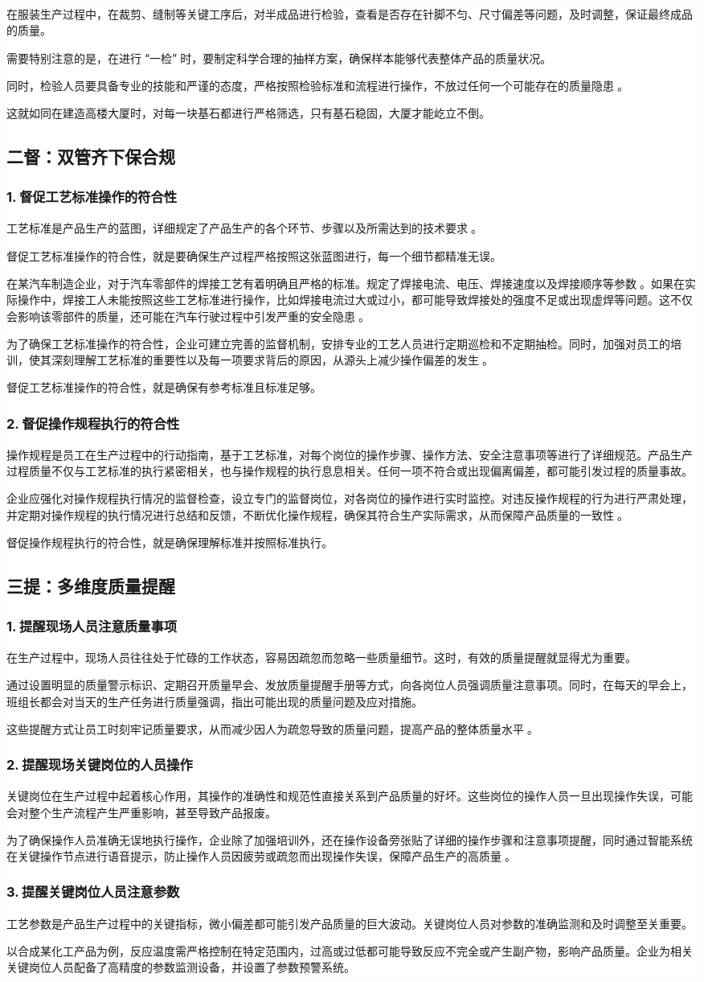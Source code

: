 在服装生产过程中，在裁剪、缝制等关键工序后，对半成品进行检验，查看是否存在针脚不匀、尺寸偏差等问题，及时调整，保证最终成品的质量。

需要特别注意的是，在进行 “一检” 时，要制定科学合理的抽样方案，确保样本能够代表整体产品的质量状况。

同时，检验人员要具备专业的技能和严谨的态度，严格按照检验标准和流程进行操作，不放过任何一个可能存在的质量隐患 。

这就如同在建造高楼大厦时，对每一块基石都进行严格筛选，只有基石稳固，大厦才能屹立不倒。

## 二督：双管齐下保合规

### 1\. 督促工艺标准操作的符合性

工艺标准是产品生产的蓝图，详细规定了产品生产的各个环节、步骤以及所需达到的技术要求 。

督促工艺标准操作的符合性，就是要确保生产过程严格按照这张蓝图进行，每一个细节都精准无误。

在某汽车制造企业，对于汽车零部件的焊接工艺有着明确且严格的标准。规定了焊接电流、电压、焊接速度以及焊接顺序等参数 。如果在实际操作中，焊接工人未能按照这些工艺标准进行操作，比如焊接电流过大或过小，都可能导致焊接处的强度不足或出现虚焊等问题。这不仅会影响该零部件的质量，还可能在汽车行驶过程中引发严重的安全隐患 。

为了确保工艺标准操作的符合性，企业可建立完善的监督机制，安排专业的工艺人员进行定期巡检和不定期抽检。同时，加强对员工的培训，使其深刻理解工艺标准的重要性以及每一项要求背后的原因，从源头上减少操作偏差的发生 。

督促工艺标准操作的符合性，就是确保有参考标准且标准足够。

### 2\. 督促操作规程执行的符合性

操作规程是员工在生产过程中的行动指南，基于工艺标准，对每个岗位的操作步骤、操作方法、安全注意事项等进行了详细规范。产品生产过程质量不仅与工艺标准的执行紧密相关，也与操作规程的执行息息相关。任何一项不符合或出现偏离偏差，都可能引发过程的质量事故。

企业应强化对操作规程执行情况的监督检查，设立专门的监督岗位，对各岗位的操作进行实时监控。对违反操作规程的行为进行严肃处理，并定期对操作规程的执行情况进行总结和反馈，不断优化操作规程，确保其符合生产实际需求，从而保障产品质量的一致性 。

督促操作规程执行的符合性，就是确保理解标准并按照标准执行。

## 三提：多维度质量提醒

### 1\. 提醒现场人员注意质量事项

在生产过程中，现场人员往往处于忙碌的工作状态，容易因疏忽而忽略一些质量细节。这时，有效的质量提醒就显得尤为重要。

通过设置明显的质量警示标识、定期召开质量早会、发放质量提醒手册等方式，向各岗位人员强调质量注意事项。同时，在每天的早会上，班组长都会对当天的生产任务进行质量强调，指出可能出现的质量问题及应对措施。

这些提醒方式让员工时刻牢记质量要求，从而减少因人为疏忽导致的质量问题，提高产品的整体质量水平 。

### 2\. 提醒现场关键岗位的人员操作

关键岗位在生产过程中起着核心作用，其操作的准确性和规范性直接关系到产品质量的好坏。这些岗位的操作人员一旦出现操作失误，可能会对整个生产流程产生严重影响，甚至导致产品报废。

为了确保操作人员准确无误地执行操作，企业除了加强培训外，还在操作设备旁张贴了详细的操作步骤和注意事项提醒，同时通过智能系统在关键操作节点进行语音提示，防止操作人员因疲劳或疏忽而出现操作失误，保障产品生产的高质量 。

### 3\. 提醒关键岗位人员注意参数

工艺参数是产品生产过程中的关键指标，微小偏差都可能引发产品质量的巨大波动。关键岗位人员对参数的准确监测和及时调整至关重要。

以合成某化工产品为例，反应温度需严格控制在特定范围内，过高或过低都可能导致反应不完全或产生副产物，影响产品质量。企业为相关关键岗位人员配备了高精度的参数监测设备，并设置了参数预警系统。
